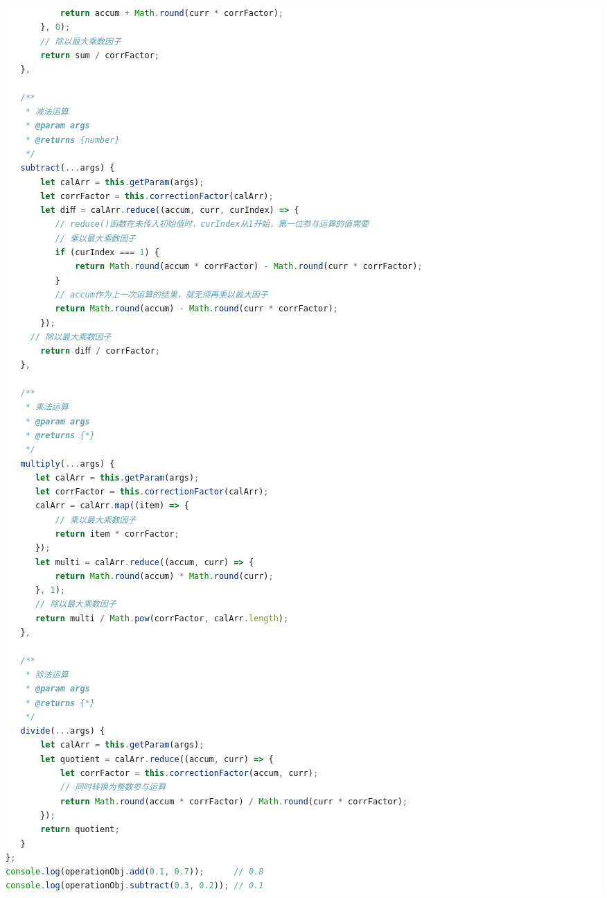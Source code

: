 ```js
           return accum + Math.round(curr * corrFactor);
       }, 0);
       // 除以最大乘数因子
       return sum / corrFactor;
   },

   /**
    * 减法运算
    * @param args
    * @returns {number}
    */
   subtract(...args) {
       let calArr = this.getParam(args);
       let corrFactor = this.correctionFactor(calArr);
       let diﬀ = calArr.reduce((accum, curr, curIndex) => {
          // reduce()函数在未传入初始值时，curIndex从1开始，第一位参与运算的值需要
          // 乘以最大乘数因子
          if (curIndex === 1) {
              return Math.round(accum * corrFactor) - Math.round(curr * corrFactor);
          }
          // accum作为上一次运算的结果，就无须再乘以最大因子
          return Math.round(accum) - Math.round(curr * corrFactor);
       });
     // 除以最大乘数因子
       return diﬀ / corrFactor;
   },

   /**
    * 乘法运算
    * @param args
    * @returns {*}
    */
   multiply(...args) {
      let calArr = this.getParam(args);
      let corrFactor = this.correctionFactor(calArr);
      calArr = calArr.map((item) => {
          // 乘以最大乘数因子
          return item * corrFactor;
      });
      let multi = calArr.reduce((accum, curr) => {
          return Math.round(accum) * Math.round(curr);
      }, 1);
      // 除以最大乘数因子
      return multi / Math.pow(corrFactor, calArr.length);
   },

   /**
    * 除法运算
    * @param args
    * @returns {*}
    */
   divide(...args) {
       let calArr = this.getParam(args);
       let quotient = calArr.reduce((accum, curr) => {
           let corrFactor = this.correctionFactor(accum, curr);
           // 同时转换为整数参与运算
           return Math.round(accum * corrFactor) / Math.round(curr * corrFactor);
       });
       return quotient;
   }
};
console.log(operationObj.add(0.1, 0.7));      // 0.8
console.log(operationObj.subtract(0.3, 0.2)); // 0.1
```